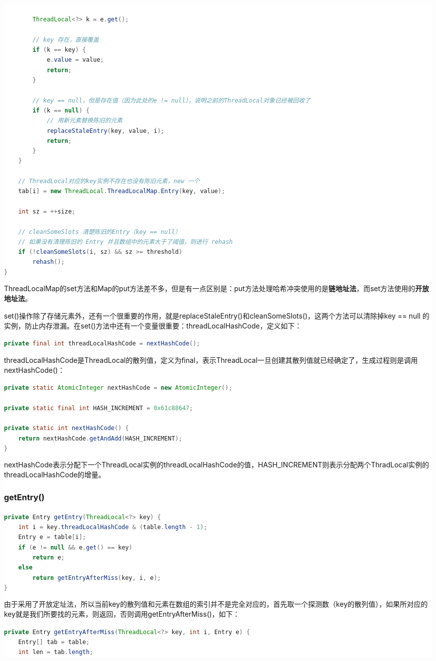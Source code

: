 ```java

        ThreadLocal<?> k = e.get();

        // key 存在，直接覆盖
        if (k == key) {
            e.value = value;
            return;
        }

        // key == null，但是存在值（因为此处的e != null），说明之前的ThreadLocal对象已经被回收了
        if (k == null) {
            // 用新元素替换陈旧的元素
            replaceStaleEntry(key, value, i);
            return;
        }
    }

    // ThreadLocal对应的key实例不存在也没有陈旧元素，new 一个
    tab[i] = new ThreadLocal.ThreadLocalMap.Entry(key, value);

    int sz = ++size;

    // cleanSomeSlots 清楚陈旧的Entry（key == null）
    // 如果没有清理陈旧的 Entry 并且数组中的元素大于了阈值，则进行 rehash
    if (!cleanSomeSlots(i, sz) && sz >= threshold)
        rehash();
}
```
ThreadLocalMap的set方法和Map的put方法差不多，但是有一点区别是：put方法处理哈希冲突使用的是**链地址法**，而set方法使用的**开放地址法**。

set()操作除了存储元素外，还有一个很重要的作用，就是replaceStaleEntry()和cleanSomeSlots()，这两个方法可以清除掉key == null 的实例，防止内存泄漏。在set()方法中还有一个变量很重要：threadLocalHashCode，定义如下：
```java
private final int threadLocalHashCode = nextHashCode();
```
threadLocalHashCode是ThreadLocal的散列值，定义为final，表示ThreadLocal一旦创建其散列值就已经确定了，生成过程则是调用nextHashCode()：
```java
private static AtomicInteger nextHashCode = new AtomicInteger();

private static final int HASH_INCREMENT = 0x61c88647;

private static int nextHashCode() {
    return nextHashCode.getAndAdd(HASH_INCREMENT);
}
```
nextHashCode表示分配下一个ThreadLocal实例的threadLocalHashCode的值，HASH_INCREMENT则表示分配两个ThradLocal实例的threadLocalHashCode的增量。

### getEntry()
```java
private Entry getEntry(ThreadLocal<?> key) {
    int i = key.threadLocalHashCode & (table.length - 1);
    Entry e = table[i];
    if (e != null && e.get() == key)
        return e;
    else
        return getEntryAfterMiss(key, i, e);
}
```
由于采用了开放定址法，所以当前key的散列值和元素在数组的索引并不是完全对应的，首先取一个探测数（key的散列值），如果所对应的key就是我们所要找的元素，则返回，否则调用getEntryAfterMiss()，如下：
```java
private Entry getEntryAfterMiss(ThreadLocal<?> key, int i, Entry e) {
    Entry[] tab = table;
    int len = tab.length;
```